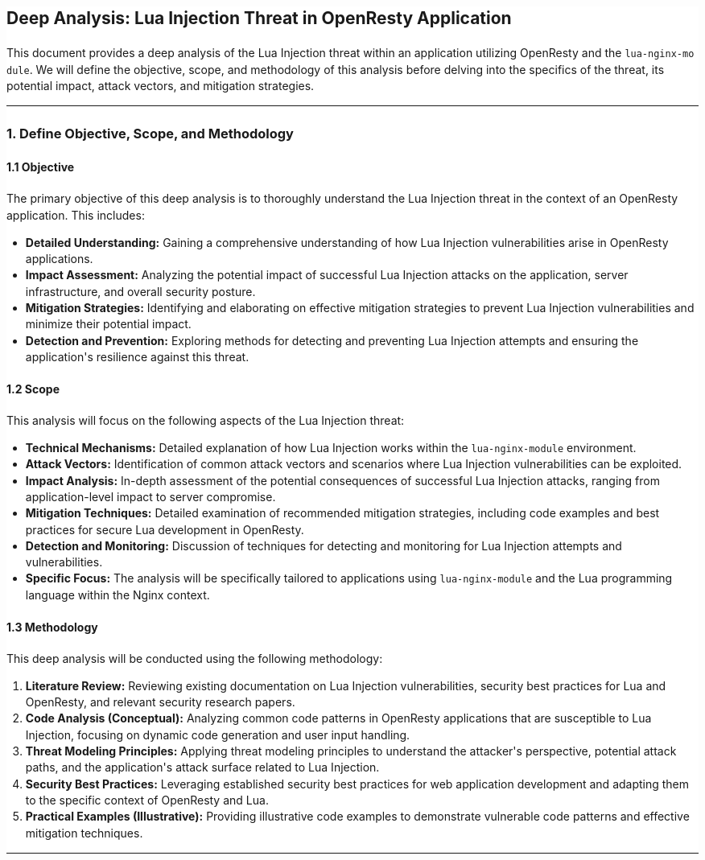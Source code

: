 ## Deep Analysis: Lua Injection Threat in OpenResty Application

This document provides a deep analysis of the Lua Injection threat within an application utilizing OpenResty and the `lua-nginx-module`. We will define the objective, scope, and methodology of this analysis before delving into the specifics of the threat, its potential impact, attack vectors, and mitigation strategies.

---

### 1. Define Objective, Scope, and Methodology

#### 1.1 Objective

The primary objective of this deep analysis is to thoroughly understand the Lua Injection threat in the context of an OpenResty application. This includes:

*   **Detailed Understanding:** Gaining a comprehensive understanding of how Lua Injection vulnerabilities arise in OpenResty applications.
*   **Impact Assessment:**  Analyzing the potential impact of successful Lua Injection attacks on the application, server infrastructure, and overall security posture.
*   **Mitigation Strategies:**  Identifying and elaborating on effective mitigation strategies to prevent Lua Injection vulnerabilities and minimize their potential impact.
*   **Detection and Prevention:**  Exploring methods for detecting and preventing Lua Injection attempts and ensuring the application's resilience against this threat.

#### 1.2 Scope

This analysis will focus on the following aspects of the Lua Injection threat:

*   **Technical Mechanisms:**  Detailed explanation of how Lua Injection works within the `lua-nginx-module` environment.
*   **Attack Vectors:**  Identification of common attack vectors and scenarios where Lua Injection vulnerabilities can be exploited.
*   **Impact Analysis:**  In-depth assessment of the potential consequences of successful Lua Injection attacks, ranging from application-level impact to server compromise.
*   **Mitigation Techniques:**  Detailed examination of recommended mitigation strategies, including code examples and best practices for secure Lua development in OpenResty.
*   **Detection and Monitoring:**  Discussion of techniques for detecting and monitoring for Lua Injection attempts and vulnerabilities.
*   **Specific Focus:**  The analysis will be specifically tailored to applications using `lua-nginx-module` and the Lua programming language within the Nginx context.

#### 1.3 Methodology

This deep analysis will be conducted using the following methodology:

1.  **Literature Review:**  Reviewing existing documentation on Lua Injection vulnerabilities, security best practices for Lua and OpenResty, and relevant security research papers.
2.  **Code Analysis (Conceptual):**  Analyzing common code patterns in OpenResty applications that are susceptible to Lua Injection, focusing on dynamic code generation and user input handling.
3.  **Threat Modeling Principles:** Applying threat modeling principles to understand the attacker's perspective, potential attack paths, and the application's attack surface related to Lua Injection.
4.  **Security Best Practices:**  Leveraging established security best practices for web application development and adapting them to the specific context of OpenResty and Lua.
5.  **Practical Examples (Illustrative):**  Providing illustrative code examples to demonstrate vulnerable code patterns and effective mitigation techniques.

---